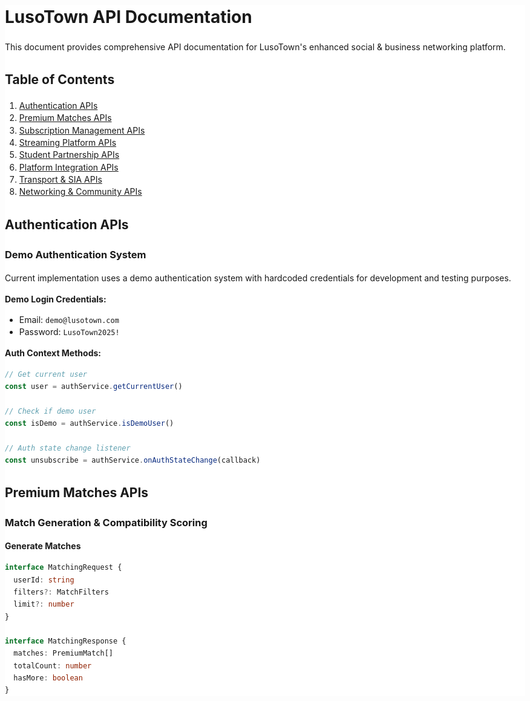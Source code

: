 # LusoTown API Documentation

This document provides comprehensive API documentation for LusoTown's enhanced social & business networking platform.

## Table of Contents

1. [Authentication APIs](#authentication-apis)
2. [Premium Matches APIs](#premium-matches-apis)
3. [Subscription Management APIs](#subscription-management-apis)
4. [Streaming Platform APIs](#streaming-platform-apis)
5. [Student Partnership APIs](#student-partnership-apis)
6. [Platform Integration APIs](#platform-integration-apis)
7. [Transport & SIA APIs](#transport--sia-apis)
8. [Networking & Community APIs](#networking--community-apis)

## Authentication APIs

### Demo Authentication System
Current implementation uses a demo authentication system with hardcoded credentials for development and testing purposes.

**Demo Login Credentials:**
- Email: `demo@lusotown.com`
- Password: `LusoTown2025!`

**Auth Context Methods:**
```typescript
// Get current user
const user = authService.getCurrentUser()

// Check if demo user
const isDemo = authService.isDemoUser()

// Auth state change listener
const unsubscribe = authService.onAuthStateChange(callback)
```

## Premium Matches APIs

### Match Generation & Compatibility Scoring

**Generate Matches**
```typescript
interface MatchingRequest {
  userId: string
  filters?: MatchFilters
  limit?: number
}

interface MatchingResponse {
  matches: PremiumMatch[]
  totalCount: number
  hasMore: boolean
}
```
